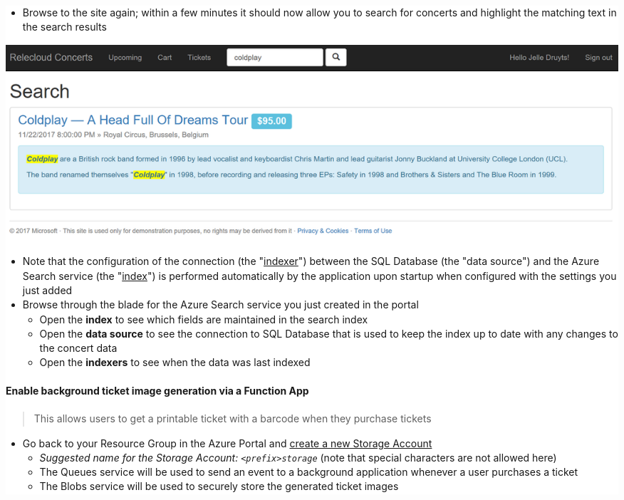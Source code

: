 * Browse to the site again; within a few minutes it should now allow you to search for concerts and highlight the matching text in the search results

![Web App Search](images/webapp-page-search.png)

* Note that the configuration of the connection (the "[indexer](https://docs.microsoft.com/en-us/azure/search/search-howto-connecting-azure-sql-database-to-azure-search-using-indexers)") between the SQL Database (the "data source") and the Azure Search service (the "[index](https://docs.microsoft.com/en-us/azure/search/search-what-is-an-index)") is performed automatically by the application upon startup when configured with the settings you just added
* Browse through the blade for the Azure Search service you just created in the portal
  * Open the **index** to see which fields are maintained in the search index
  * Open the **data source** to see the connection to SQL Database that is used to keep the index up to date with any changes to the concert data
  * Open the **indexers** to see when the data was last indexed

#### Enable background ticket image generation via a Function App
> This allows users to get a printable ticket with a barcode when they purchase tickets

* Go back to your Resource Group in the Azure Portal and [create a new Storage Account](https://docs.microsoft.com/en-us/azure/storage/common/storage-create-storage-account#create-a-storage-account)
  * _Suggested name for the Storage Account: `<prefix>storage`_ (note that special characters are not allowed here)
  * The Queues service will be used to send an event to a background application whenever a user purchases a ticket
  * The Blobs service will be used to securely store the generated ticket images